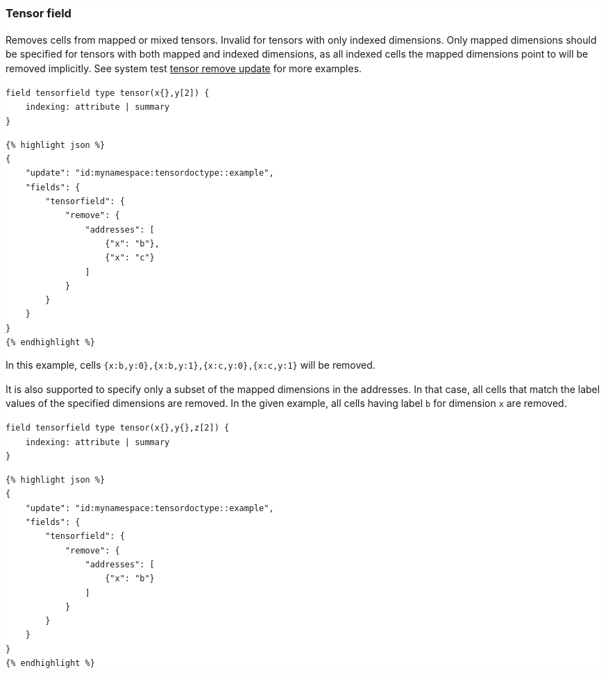 ### Tensor field

Removes cells from mapped or mixed tensors.
Invalid for tensors with only indexed dimensions.
Only mapped dimensions should be specified for tensors with both
mapped and indexed dimensions, as all indexed cells the mapped
dimensions point to will be removed implicitly.
See system test
[tensor remove update](https://github.com/vespa-engine/system-test/tree/master/tests/search/tensor_feed/tensor_add_remove_update)
for more examples.

```
field tensorfield type tensor(x{},y[2]) {
    indexing: attribute | summary
}
```
```
{% highlight json %}
{
    "update": "id:mynamespace:tensordoctype::example",
    "fields": {
        "tensorfield": {
            "remove": {
                "addresses": [
                    {"x": "b"},
                    {"x": "c"}
                ]
            }
        }
    }
}
{% endhighlight %}
```

In this example, cells `{x:b,y:0},{x:b,y:1},{x:c,y:0},{x:c,y:1}` will be removed.

It is also supported to specify only a subset of the mapped dimensions in the addresses.
In that case, all cells that match the label values of the specified dimensions are removed.
In the given example, all cells having label `b` for dimension `x` are removed.

```
field tensorfield type tensor(x{},y{},z[2]) {
    indexing: attribute | summary
}
```
```
{% highlight json %}
{
    "update": "id:mynamespace:tensordoctype::example",
    "fields": {
        "tensorfield": {
            "remove": {
                "addresses": [
                    {"x": "b"}
                ]
            }
        }
    }
}
{% endhighlight %}
```
